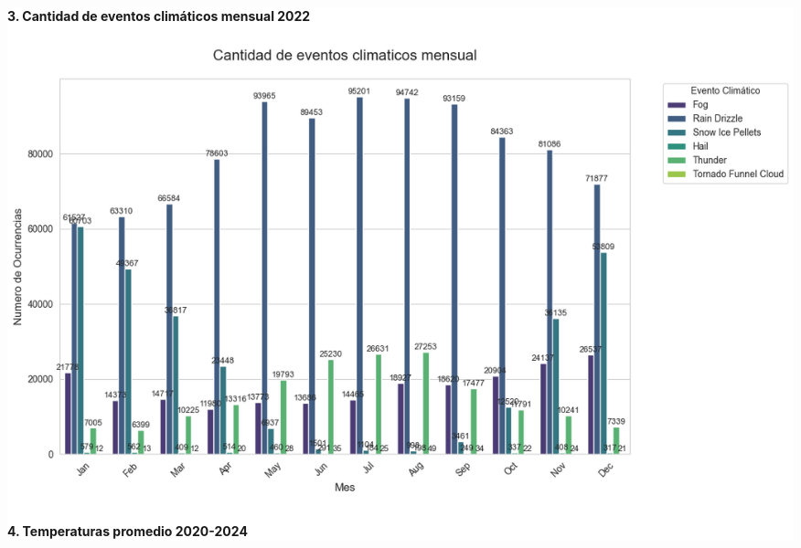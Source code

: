 #### 3. Cantidad de eventos climáticos mensual 2022
![Cantidad de eventos climáticos mensual](Images/Cantidad_de_eventos_climaticos_mensual_2022.png)

#### 4. Temperaturas promedio 2020-2024